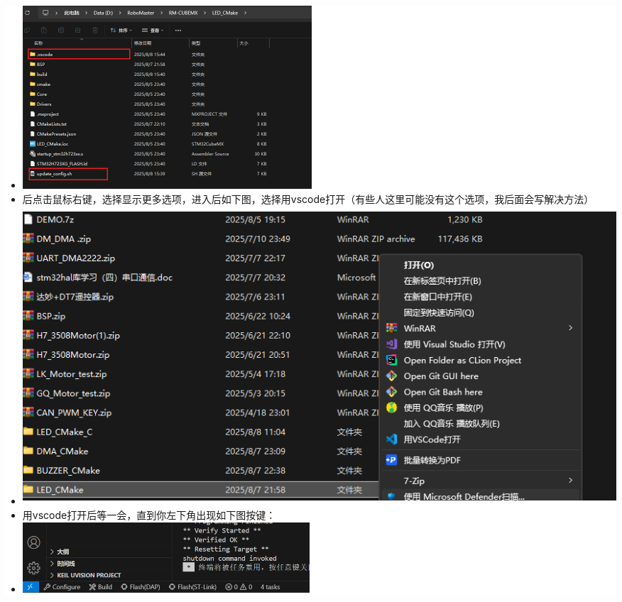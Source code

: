 - <img width="407" height="258" alt="Snipaste_2025-08-08_15-58-23" src="https://github.com/RM-ITL/Electronic-control_Environment/blob/main/images/Snipaste_2025-08-08_15-58-23.png" />
- 后点击鼠标右键，选择显示更多选项，进入后如下图，选择用vscode打开（有些人这里可能没有这个选项，我后面会写解决方法）
- <img width="861" height="419" alt="屏幕截图 2025-08-08 153249" src="https://github.com/RM-ITL/Electronic-control_Environment/blob/main/images/%E5%B1%8F%E5%B9%95%E6%88%AA%E5%9B%BE%202025-08-08%20153249.png" />
- 用vscode打开后等一会，直到你左下角出现如下图按键：
- <img width="404" height="99" alt="Snipaste_2025-08-08_16-01-48" src="https://github.com/RM-ITL/Electronic-control_Environment/blob/main/images/Snipaste_2025-08-08_16-01-48.png" />